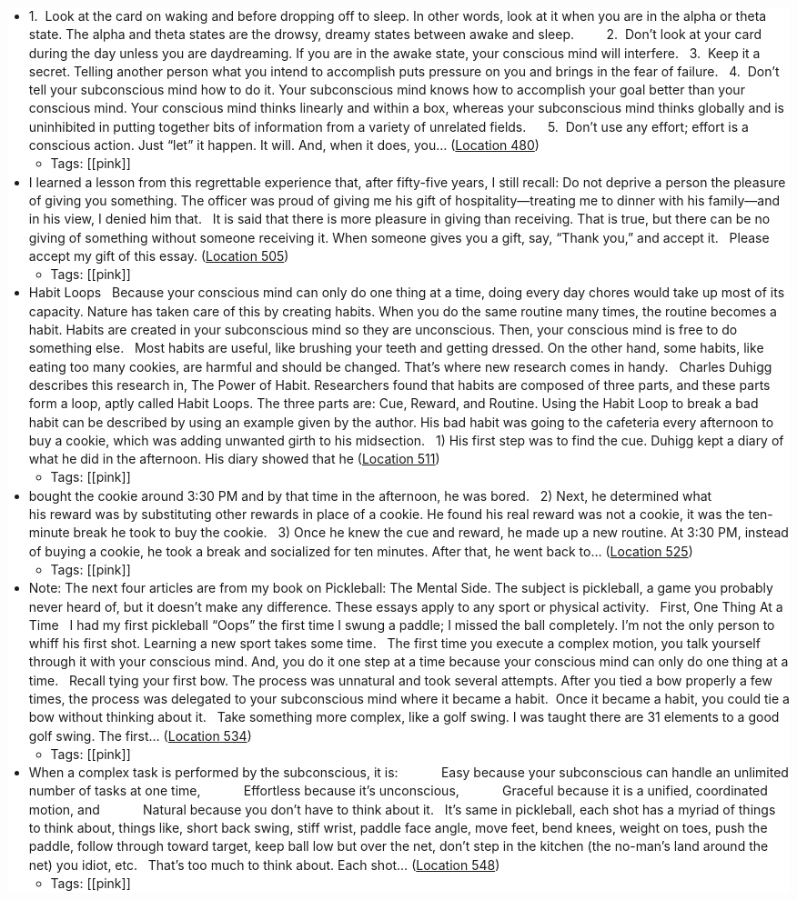 - 1.  Look at the card on waking and before dropping off to sleep. In other words, look at it when you are in the alpha or theta state. The alpha and theta states are the drowsy, dreamy states between awake and sleep.         2.  Don’t look at your card during the day unless you are daydreaming. If you are in the awake state, your conscious mind will interfere.   3.  Keep it a secret. Telling another person what you intend to accomplish puts pressure on you and brings in the fear of failure.   4.  Don’t tell your subconscious mind how to do it. Your subconscious mind knows how to accomplish your goal better than your conscious mind. Your conscious mind thinks linearly and within a box, whereas your subconscious mind thinks globally and is uninhibited in putting together bits of information from a variety of unrelated fields.      5.  Don’t use any effort; effort is a conscious action. Just “let” it happen. It will. And, when it does, you… ([Location 480](https://readwise.io/to_kindle?action=open&asin=B00OYR0BEU&location=480))
    - Tags: [[pink]] 
- I learned a lesson from this regrettable experience that, after fifty-five years, I still recall: Do not deprive a person the pleasure of giving you something. The officer was proud of giving me his gift of hospitality—treating me to dinner with his family—and in his view, I denied him that.   It is said that there is more pleasure in giving than receiving. That is true, but there can be no giving of something without someone receiving it. When someone gives you a gift, say, “Thank you,” and accept it.   Please accept my gift of this essay. ([Location 505](https://readwise.io/to_kindle?action=open&asin=B00OYR0BEU&location=505))
    - Tags: [[pink]] 
- Habit Loops   Because your conscious mind can only do one thing at a time, doing every day chores would take up most of its capacity. Nature has taken care of this by creating habits. When you do the same routine many times, the routine becomes a habit. Habits are created in your subconscious mind so they are unconscious. Then, your conscious mind is free to do something else.   Most habits are useful, like brushing your teeth and getting dressed. On the other hand, some habits, like eating too many cookies, are harmful and should be changed. That’s where new research comes in handy.   Charles Duhigg describes this research in, The Power of Habit. Researchers found that habits are composed of three parts, and these parts form a loop, aptly called Habit Loops. The three parts are: Cue, Reward, and Routine. Using the Habit Loop to break a bad habit can be described by using an example given by the author. His bad habit was going to the cafeteria every afternoon to buy a cookie, which was adding unwanted girth to his midsection.   1) His first step was to find the cue. Duhigg kept a diary of what he did in the afternoon. His diary showed that he ([Location 511](https://readwise.io/to_kindle?action=open&asin=B00OYR0BEU&location=511))
    - Tags: [[pink]] 
- bought the cookie around 3:30 PM and by that time in the afternoon, he was bored.   2) Next, he determined what his reward was by substituting other rewards in place of a cookie. He found his real reward was not a cookie, it was the ten-minute break he took to buy the cookie.   3) Once he knew the cue and reward, he made up a new routine. At 3:30 PM, instead of buying a cookie, he took a break and socialized for ten minutes. After that, he went back to… ([Location 525](https://readwise.io/to_kindle?action=open&asin=B00OYR0BEU&location=525))
    - Tags: [[pink]] 
- Note: The next four articles are from my book on Pickleball: The Mental Side. The subject is pickleball, a game you probably never heard of, but it doesn’t make any difference. These essays apply to any sport or physical activity.   First, One Thing At a Time   I had my first pickleball “Oops” the first time I swung a paddle; I missed the ball completely. I’m not the only person to whiff his first shot. Learning a new sport takes some time.   The first time you execute a complex motion, you talk yourself through it with your conscious mind. And, you do it one step at a time because your conscious mind can only do one thing at a time.   Recall tying your first bow. The process was unnatural and took several attempts. After you tied a bow properly a few times, the process was delegated to your subconscious mind where it became a habit.  Once it became a habit, you could tie a bow without thinking about it.   Take something more complex, like a golf swing. I was taught there are 31 elements to a good golf swing. The first… ([Location 534](https://readwise.io/to_kindle?action=open&asin=B00OYR0BEU&location=534))
    - Tags: [[pink]] 
- When a complex task is performed by the subconscious, it is:            Easy because your subconscious can handle an unlimited number of tasks at one time,            Effortless because it’s unconscious,            Graceful because it is a unified, coordinated motion, and            Natural because you don’t have to think about it.   It’s same in pickleball, each shot has a myriad of things to think about, things like, short back swing, stiff wrist, paddle face angle, move feet, bend knees, weight on toes, push the paddle, follow through toward target, keep ball low but over the net, don’t step in the kitchen (the no-man’s land around the net) you idiot, etc.   That’s too much to think about. Each shot… ([Location 548](https://readwise.io/to_kindle?action=open&asin=B00OYR0BEU&location=548))
    - Tags: [[pink]] 